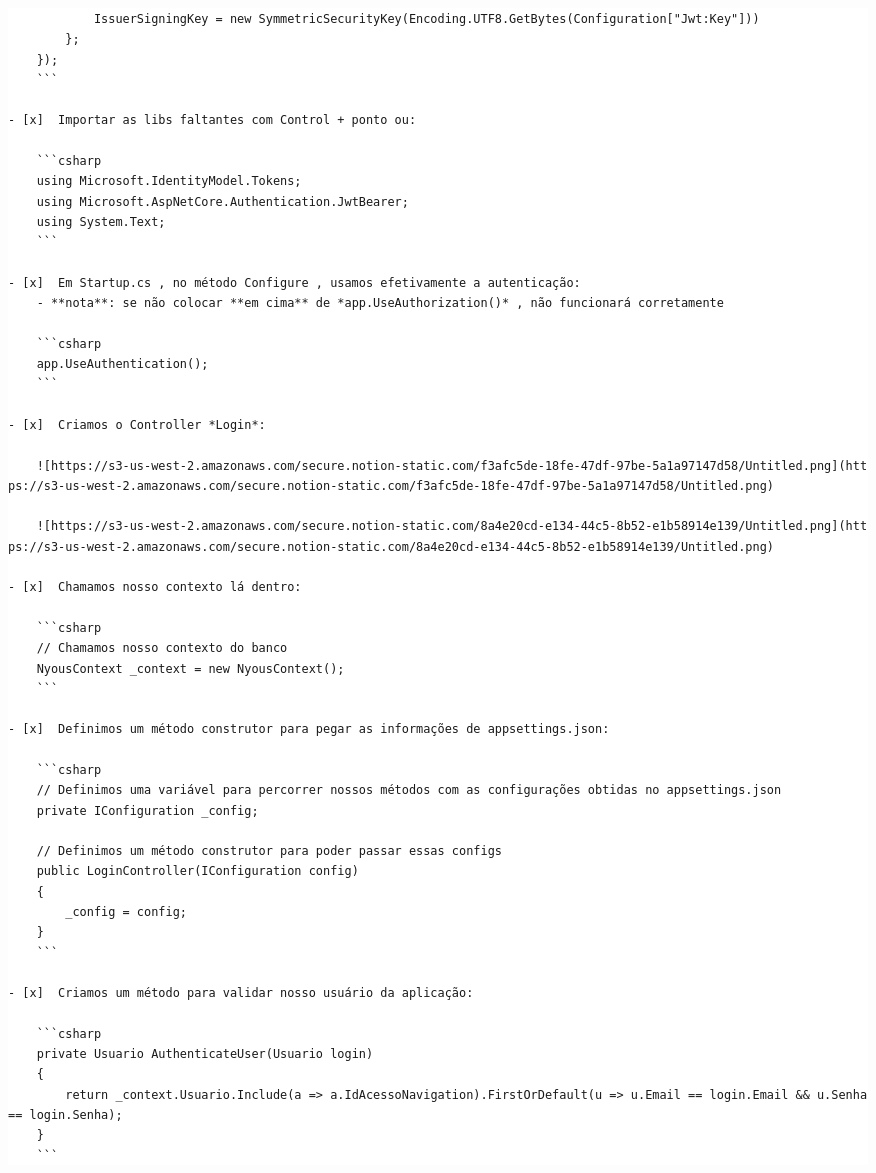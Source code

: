                 IssuerSigningKey = new SymmetricSecurityKey(Encoding.UTF8.GetBytes(Configuration["Jwt:Key"]))  
            };  
        });
        ```

    - [x]  Importar as libs faltantes com Control + ponto ou:

        ```csharp
        using Microsoft.IdentityModel.Tokens;
        using Microsoft.AspNetCore.Authentication.JwtBearer;
        using System.Text;
        ```

    - [x]  Em Startup.cs , no método Configure , usamos efetivamente a autenticação:
        - **nota**: se não colocar **em cima** de *app.UseAuthorization()* , não funcionará corretamente

        ```csharp
        app.UseAuthentication();
        ```

    - [x]  Criamos o Controller *Login*:

        ![https://s3-us-west-2.amazonaws.com/secure.notion-static.com/f3afc5de-18fe-47df-97be-5a1a97147d58/Untitled.png](https://s3-us-west-2.amazonaws.com/secure.notion-static.com/f3afc5de-18fe-47df-97be-5a1a97147d58/Untitled.png)

        ![https://s3-us-west-2.amazonaws.com/secure.notion-static.com/8a4e20cd-e134-44c5-8b52-e1b58914e139/Untitled.png](https://s3-us-west-2.amazonaws.com/secure.notion-static.com/8a4e20cd-e134-44c5-8b52-e1b58914e139/Untitled.png)

    - [x]  Chamamos nosso contexto lá dentro:

        ```csharp
        // Chamamos nosso contexto do banco
        NyousContext _context = new NyousContext();
        ```

    - [x]  Definimos um método construtor para pegar as informações de appsettings.json:

        ```csharp
        // Definimos uma variável para percorrer nossos métodos com as configurações obtidas no appsettings.json
        private IConfiguration _config;  

        // Definimos um método construtor para poder passar essas configs
        public LoginController(IConfiguration config)  
        {  
            _config = config;  
        }
        ```

    - [x]  Criamos um método para validar nosso usuário da aplicação:

        ```csharp
        private Usuario AuthenticateUser(Usuario login)
        {
            return _context.Usuario.Include(a => a.IdAcessoNavigation).FirstOrDefault(u => u.Email == login.Email && u.Senha == login.Senha);
        }
        ```

